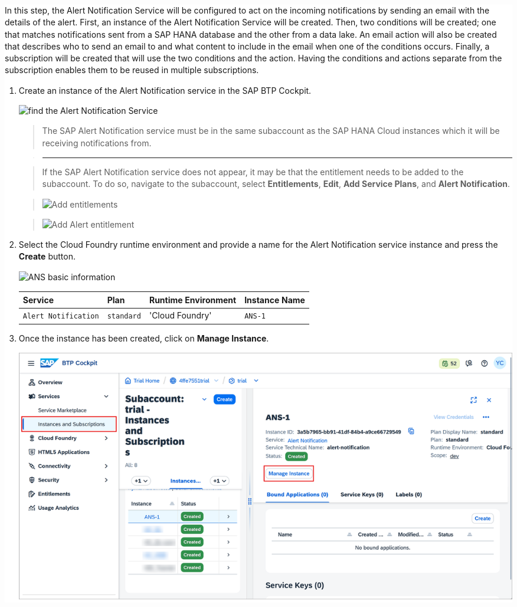 In this step, the Alert Notification Service will be configured to act on the incoming notifications by sending an email with the details of the alert.  First, an instance of the Alert Notification Service will be created.  Then, two conditions will be created; one that matches notifications sent from a SAP HANA database and the other from a data lake.  An email action will also be created that describes who to send an email to and what content to include in the email when one of the conditions occurs.  Finally, a subscription will be created that will use the two conditions and the action.  Having the conditions and actions separate from the subscription enables them to be reused in multiple subscriptions.   

1. Create an instance of the Alert Notification service in the SAP BTP Cockpit.

    ![find the Alert Notification Service](ans.png)

    > The SAP Alert Notification service must be in the same subaccount as the SAP HANA Cloud instances which it will be receiving notifications from.

    >---

    >If the SAP Alert Notification service does not appear, it may be that the entitlement needs to be added to the subaccount.  To do so, navigate to the subaccount, select **Entitlements**, **Edit**, **Add Service Plans**, and **Alert Notification**.

    >![Add entitlements](entitlements.png)
    
    >![Add Alert entitlement](entitlements-alerts.png)

2. Select the Cloud Foundry runtime environment and provide a name for the Alert Notification service instance and press the **Create** button.

    ![ANS basic information](ans-basic.png)

    | Service | Plan | Runtime Environment | Instance Name |
    | ------- | ---- | ------------------- | ------------- |
    | `Alert Notification` | `standard` | 'Cloud Foundry' | `ANS-1` | 


3. Once the instance has been created, click on **Manage Instance**.

    ![Open ANS instance](ans-open.png)
